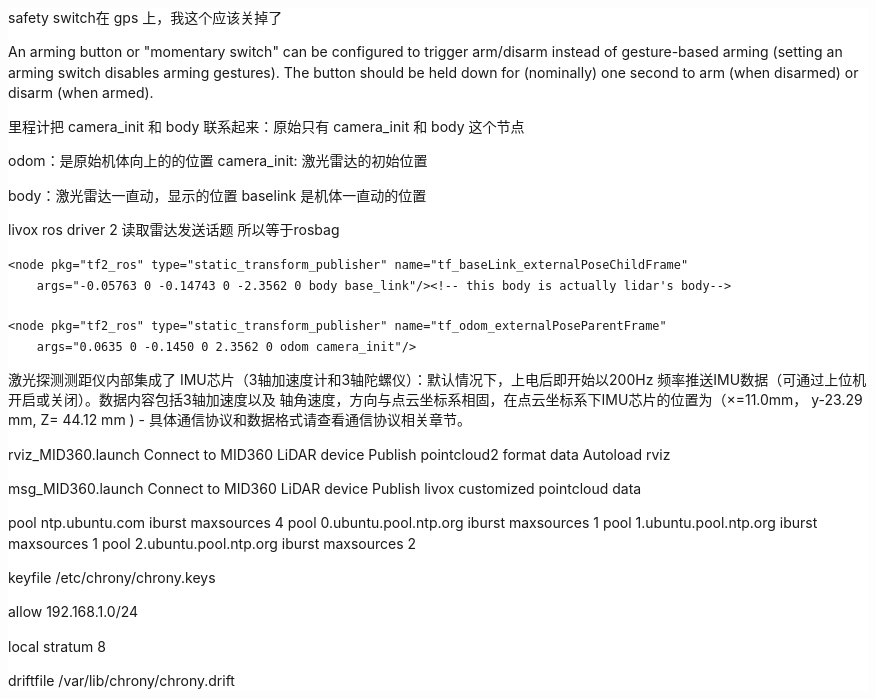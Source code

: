 
safety switch在 gps 上，我这个应该关掉了

An arming button or "momentary switch" can be configured to trigger arm/disarm instead of gesture-based arming (setting an arming switch disables arming gestures). The button should be held down for (nominally) one second to arm (when disarmed) or disarm (when armed).


里程计把 camera_init 和 body 联系起来：原始只有 camera_init  和 body 这个节点



odom：是原始机体向上的的位置
camera_init: 激光雷达的初始位置




body：激光雷达一直动，显示的位置
baselink 是机体一直动的位置


livox ros driver 2 读取雷达发送话题 所以等于rosbag

	<node pkg="tf2_ros" type="static_transform_publisher" name="tf_baseLink_externalPoseChildFrame"
        args="-0.05763 0 -0.14743 0 -2.3562 0 body base_link"/><!-- this body is actually lidar's body-->

	<node pkg="tf2_ros" type="static_transform_publisher" name="tf_odom_externalPoseParentFrame"
        args="0.0635 0 -0.1450 0 2.3562 0 odom camera_init"/>






激光探测测距仪内部集成了 IMU芯片（3轴加速度计和3轴陀螺仪）：默认情况下，上电后即开始以200Hz 频率推送IMU数据（可通过上位机开启或关闭）。数据内容包括3轴加速度以及 轴角速度，方向与点云坐标系相固，在点云坐标系下IMU芯片的位置为（×=11.0mm，
y-23.29 mm, Z= 44.12 mm ) -
具体通信协议和数据格式请查看通信协议相关章节。




rviz_MID360.launch	Connect to MID360 LiDAR device
Publish pointcloud2 format data
Autoload rviz


msg_MID360.launch	Connect to MID360 LiDAR device
Publish livox customized pointcloud data




pool ntp.ubuntu.com        iburst maxsources 4
pool 0.ubuntu.pool.ntp.org iburst maxsources 1
pool 1.ubuntu.pool.ntp.org iburst maxsources 1
pool 2.ubuntu.pool.ntp.org iburst maxsources 2

keyfile /etc/chrony/chrony.keys

allow 192.168.1.0/24

local stratum 8


driftfile /var/lib/chrony/chrony.drift
